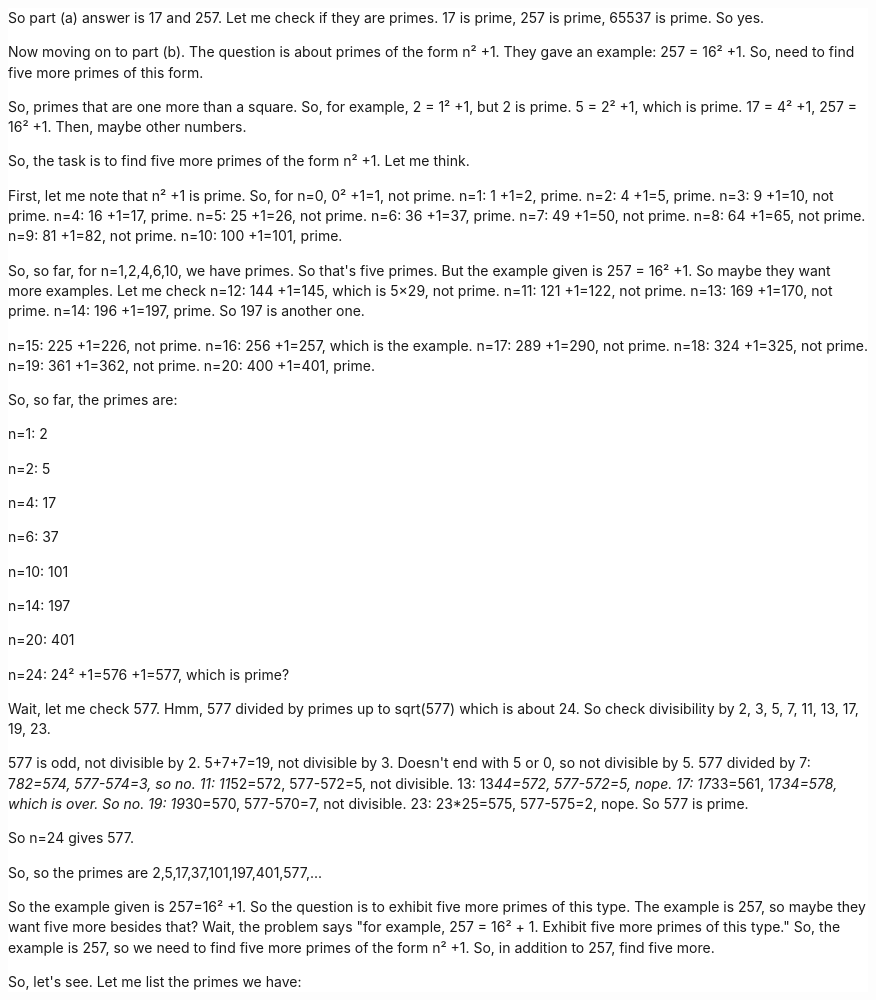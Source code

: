 So part (a) answer is 17 and 257. Let me check if they are primes. 17 is prime, 257 is prime, 65537 is prime. So yes. 

Now moving on to part (b). The question is about primes of the form n² +1. They gave an example: 257 = 16² +1. So, need to find five more primes of this form. 

So, primes that are one more than a square. So, for example, 2 = 1² +1, but 2 is prime. 5 = 2² +1, which is prime. 17 = 4² +1, 257 = 16² +1. Then, maybe other numbers. 

So, the task is to find five more primes of the form n² +1. Let me think. 

First, let me note that n² +1 is prime. So, for n=0, 0² +1=1, not prime. n=1: 1 +1=2, prime. n=2: 4 +1=5, prime. n=3: 9 +1=10, not prime. n=4: 16 +1=17, prime. n=5: 25 +1=26, not prime. n=6: 36 +1=37, prime. n=7: 49 +1=50, not prime. n=8: 64 +1=65, not prime. n=9: 81 +1=82, not prime. n=10: 100 +1=101, prime. 

So, so far, for n=1,2,4,6,10, we have primes. So that's five primes. But the example given is 257 = 16² +1. So maybe they want more examples. Let me check n=12: 144 +1=145, which is 5×29, not prime. n=11: 121 +1=122, not prime. n=13: 169 +1=170, not prime. n=14: 196 +1=197, prime. So 197 is another one. 

n=15: 225 +1=226, not prime. n=16: 256 +1=257, which is the example. n=17: 289 +1=290, not prime. n=18: 324 +1=325, not prime. n=19: 361 +1=362, not prime. n=20: 400 +1=401, prime. 

So, so far, the primes are:

n=1: 2

n=2: 5

n=4: 17

n=6: 37

n=10: 101

n=14: 197

n=20: 401

n=24: 24² +1=576 +1=577, which is prime?

Wait, let me check 577. Hmm, 577 divided by primes up to sqrt(577) which is about 24. So check divisibility by 2, 3, 5, 7, 11, 13, 17, 19, 23. 

577 is odd, not divisible by 2. 5+7+7=19, not divisible by 3. Doesn't end with 5 or 0, so not divisible by 5. 577 divided by 7: 7*82=574, 577-574=3, so no. 11: 11*52=572, 577-572=5, not divisible. 13: 13*44=572, 577-572=5, nope. 17: 17*33=561, 17*34=578, which is over. So no. 19: 19*30=570, 577-570=7, not divisible. 23: 23*25=575, 577-575=2, nope. So 577 is prime. 

So n=24 gives 577. 

So, so the primes are 2,5,17,37,101,197,401,577,... 

So the example given is 257=16² +1. So the question is to exhibit five more primes of this type. The example is 257, so maybe they want five more besides that? Wait, the problem says "for example, 257 = 16² + 1. Exhibit five more primes of this type." So, the example is 257, so we need to find five more primes of the form n² +1. So, in addition to 257, find five more. 

So, let's see. Let me list the primes we have:

